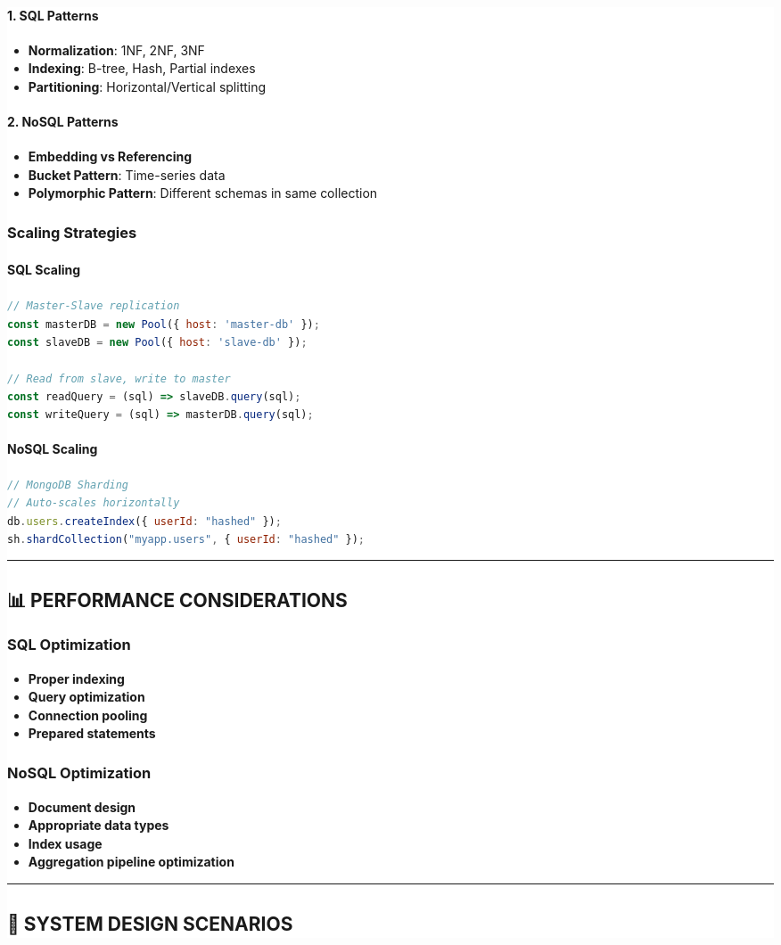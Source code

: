 #### 1. SQL Patterns
- **Normalization**: 1NF, 2NF, 3NF
- **Indexing**: B-tree, Hash, Partial indexes
- **Partitioning**: Horizontal/Vertical splitting

#### 2. NoSQL Patterns  
- **Embedding vs Referencing**
- **Bucket Pattern**: Time-series data
- **Polymorphic Pattern**: Different schemas in same collection

### Scaling Strategies

#### SQL Scaling
```javascript
// Master-Slave replication
const masterDB = new Pool({ host: 'master-db' });
const slaveDB = new Pool({ host: 'slave-db' });

// Read from slave, write to master
const readQuery = (sql) => slaveDB.query(sql);
const writeQuery = (sql) => masterDB.query(sql);
```

#### NoSQL Scaling
```javascript
// MongoDB Sharding
// Auto-scales horizontally
db.users.createIndex({ userId: "hashed" });
sh.shardCollection("myapp.users", { userId: "hashed" });
```

---

## 📊 PERFORMANCE CONSIDERATIONS

### SQL Optimization
- **Proper indexing**
- **Query optimization** 
- **Connection pooling**
- **Prepared statements**

### NoSQL Optimization
- **Document design**
- **Appropriate data types**
- **Index usage**
- **Aggregation pipeline optimization**

---

## 🎯 SYSTEM DESIGN SCENARIOS
